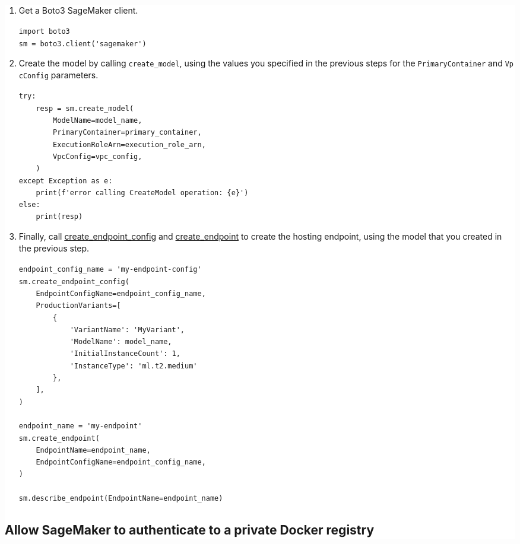 1. Get a Boto3 SageMaker client\.

   ```
   import boto3
   sm = boto3.client('sagemaker')
   ```

1. Create the model by calling `create_model`, using the values you specified in the previous steps for the `PrimaryContainer` and `VpcConfig` parameters\.

   ```
   try:
       resp = sm.create_model(
           ModelName=model_name,
           PrimaryContainer=primary_container,
           ExecutionRoleArn=execution_role_arn,
           VpcConfig=vpc_config,
       )
   except Exception as e:
       print(f'error calling CreateModel operation: {e}')
   else:
       print(resp)
   ```

1. Finally, call [create\_endpoint\_config](https://boto3.amazonaws.com/v1/documentation/api/latest/reference/services/sagemaker.html#SageMaker.Client.create_endpoint_config) and [create\_endpoint](https://boto3.amazonaws.com/v1/documentation/api/latest/reference/services/sagemaker.html#SageMaker.Client.create_endpoint) to create the hosting endpoint, using the model that you created in the previous step\.

   ```
   endpoint_config_name = 'my-endpoint-config'
   sm.create_endpoint_config(
       EndpointConfigName=endpoint_config_name,
       ProductionVariants=[
           {
               'VariantName': 'MyVariant',
               'ModelName': model_name,
               'InitialInstanceCount': 1,
               'InstanceType': 'ml.t2.medium'
           },
       ],
   )
   
   endpoint_name = 'my-endpoint'
   sm.create_endpoint(
       EndpointName=endpoint_name,
       EndpointConfigName=endpoint_config_name,
   )
   
   sm.describe_endpoint(EndpointName=endpoint_name)
   ```

## Allow SageMaker to authenticate to a private Docker registry<a name="inference-private-docker-authenticate"></a>
